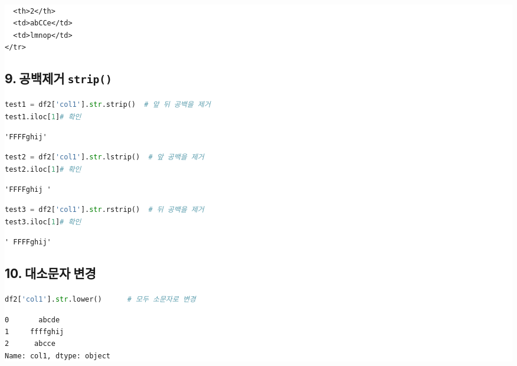       <th>2</th>
      <td>abCCe</td>
      <td>lmnop</td>
    </tr>
  </tbody>
</table>
</div>



## 9. 공백제거 `strip()`    


```python
test1 = df2['col1'].str.strip()  # 앞 뒤 공백을 제거
test1.iloc[1]# 확인
```




    'FFFFghij'




```python
test2 = df2['col1'].str.lstrip()  # 앞 공백을 제거
test2.iloc[1]# 확인
```




    'FFFFghij '




```python
test3 = df2['col1'].str.rstrip()  # 뒤 공백을 제거
test3.iloc[1]# 확인
```




    ' FFFFghij'



## 10. 대소문자 변경  


```python
df2['col1'].str.lower()      # 모두 소문자로 변경
```




    0       abcde  
    1     ffffghij 
    2      abcce   
    Name: col1, dtype: object
